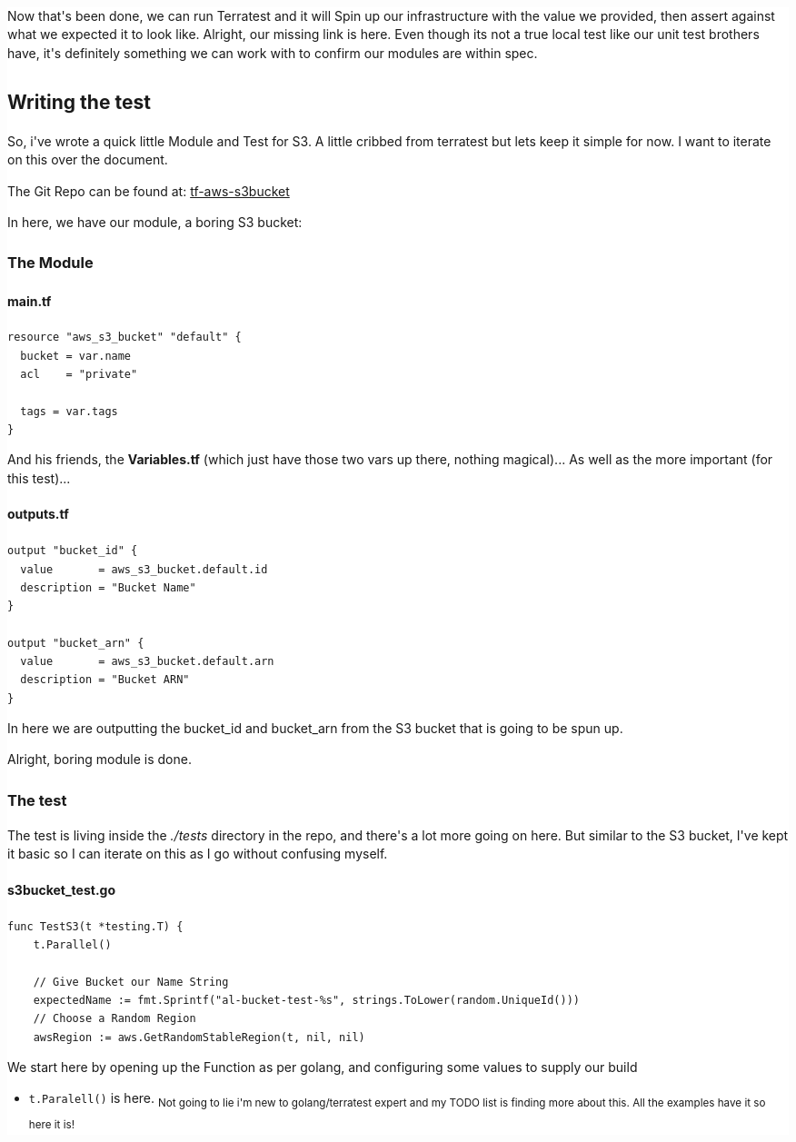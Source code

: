 Now that's been done, we can run Terratest and it will Spin up our infrastructure with the value we provided, then assert against what we expected it to look like. Alright, our missing link is here. Even though its not a true local test like our unit test brothers have, it's definitely something we can work with to confirm our modules are within spec.


## Writing the test

So, i've wrote a quick little Module and Test for S3. A little cribbed from terratest but lets keep it simple for now. I want to iterate on this over the document.

The Git Repo can be found at: [tf-aws-s3bucket](https://github.com/adamlash/tf-aws-s3bucket)

In here, we have our module, a boring S3 bucket:

### The Module
#### main.tf
```
resource "aws_s3_bucket" "default" {
  bucket = var.name
  acl    = "private"

  tags = var.tags
}
```

And his friends, the **Variables.tf** (which just have those two vars up there, nothing magical)... As well as the more important (for this test)...

#### outputs.tf
```
output "bucket_id" {
  value       = aws_s3_bucket.default.id
  description = "Bucket Name"
}

output "bucket_arn" {
  value       = aws_s3_bucket.default.arn
  description = "Bucket ARN"
}
```

In here we are outputting the bucket_id and bucket_arn from the S3 bucket that is going to be spun up.


Alright, boring module is done.

### The test
The test is living inside the *./tests* directory in the repo, and there's a lot more going on here. But similar to the S3 bucket, I've kept it basic so I can iterate on this as I go without confusing myself.

#### s3bucket_test.go
```
func TestS3(t *testing.T) {
	t.Parallel()

	// Give Bucket our Name String
	expectedName := fmt.Sprintf("al-bucket-test-%s", strings.ToLower(random.UniqueId()))
	// Choose a Random Region
	awsRegion := aws.GetRandomStableRegion(t, nil, nil)
```
We start here by opening up the Function as per golang, and configuring some values to supply our build
- `t.Paralell()` is here. <sub>Not going to lie i'm new to golang/terratest expert and my TODO list is finding more about this. All the examples have it so here it is!<sub>